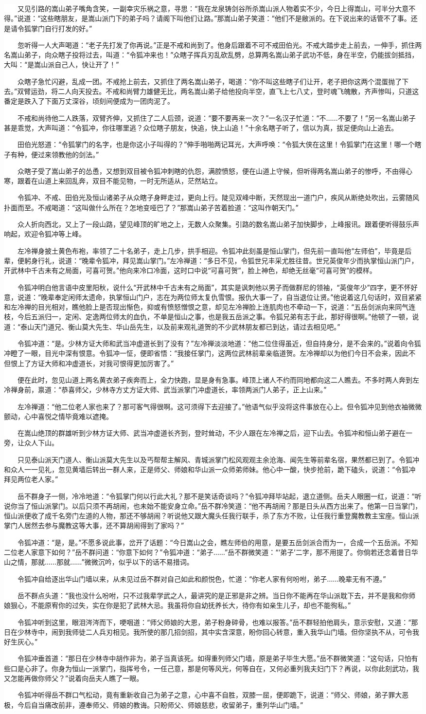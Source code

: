　　又见引路的嵩山弟子嘴角含笑，一副幸灾乐祸之意，寻思：“我在龙泉铸剑谷所杀嵩山派人物着实不少，今日上得嵩山，可半分大意不得。”说道：“这些瞎朋友，是嵩山派门下的弟子吗？请阁下叫他们让路。”那嵩山弟子笑道：“他们不是敝派的。在下说出来的话管不了事。还是请令狐掌门自行打发的好。”

　　忽听得一人大声喝道：“老子先打发了你再说。”正是不戒和尚到了。他身后跟着不可不戒田伯光。不戒大踏步走上前去，一伸手，抓住两名嵩山弟子，向众瞎子投将过去，叫道：“令狐冲来也！”众瞎子挥兵刃乱砍乱劈，总算两名嵩山弟子武功不低，身在半空，仍能拔剑抵挡，大叫：“是嵩山派自己人，快让开了！”

　　众瞎子急忙闪避，乱成一团。不戒抢上前去，又抓住了两名嵩山弟子，喝道：“你不叫这些瞎子们让开，老子把你这两个混蛋抛了下去。”双臂运劲，将二人向天投去。不戒和尚臂力雄健无比，两名嵩山弟子给他投向半空，直飞上七八丈，登时魂飞魄散，齐声惨叫，只道这番定是跌入了下面万丈深谷，顷刻间便成为一团肉泥了。

　　不戒和尚待他二人跌落，双臂齐伸，又抓住了二人后颈，说道：“要不要再来一次？”一名汉子忙道：“不……不要了！”另一名嵩山弟子甚是乖觉，大声叫道：“令狐冲，你往哪里逃？众位瞎子朋友，快追，快上山追！”十余名瞎子听了，信以为真，拔足便向山上追去。

　　田伯光怒道：“令狐掌门的名字，也是你这小子叫得的？”伸手啪啪两记耳光，大声呼唤：“令狐大侠在这里！令狐掌门在这里！哪一个瞎子有种，便过来领教他的剑法。”

　　众瞎子受了嵩山弟子的怂恿，又想到双目被令狐冲刺瞎的仇怨，满腔愤怒，便在山道上守候，但听得两名嵩山弟子的惨呼，不由得心寒，跟着在山道上来回乱奔，双目不能见物，一时无所适从，茫然站立。

　　令狐冲、不戒、田伯光及恒山诸弟子从众瞎子身畔走过，更向上行。陡见双峰中断，天然现出一道门户，疾风从断绝处吹出，云雾随风扑面而至。不戒喝道：“这叫做什么所在？怎地变哑巴了？”那嵩山弟子苦着脸道：“这叫作朝天门。”

　　众人折向西北，又上了一段山路，望见峰顶的旷地之上，无数人众聚集。引路的数名嵩山弟子加快脚步，上峰报讯。跟着便听得鼓乐声响起，欢迎令狐冲等上峰。

　　左冷禅身披土黄色布袍，率领了二十名弟子，走上几步，拱手相迎。令狐冲此刻虽是恒山掌门，但先前一直叫他“左师伯”，毕竟是后辈，便躬身行礼，说道：“晚辈令狐冲，拜见嵩山掌门。”左冷禅道：“多日不见，令狐世兄丰采尤胜往昔。世兄英俊年少而执掌恒山派门户，开武林中千古未有之局面，可喜可贺。”他向来冷口冷面，这时口中说“可喜可贺”，脸上神色，却绝无丝毫“可喜可贺”的模样。

　　令狐冲明白他言语中皮里阳秋，说什么“开武林中千古未有之局面”，其实是讽刺他以男子而做群尼的领袖，“英俊年少”四字，更不怀好意，说道：“晚辈奉定闲师太遗命，执掌恒山门户，志在为两位师太复仇雪恨。报仇大事一了，自当退位让贤。”他说着这几句话时，双目紧紧和左冷禅的目光相对，瞧他脸上是否现出惭色，抑或有愤怒憎恨之意，却见左冷禅脸上连肌肉也不牵动一下，说道：“五岳剑派向来同气连枝，今后五派归一，定闲、定逸两位师太的血仇，不单是恒山之事，也是我五岳派之事。令狐兄弟有志于此，那好得很啊。”他顿了一顿，说道：“泰山天门道兄、衡山莫大先生、华山岳先生，以及前来观礼道贺的不少武林朋友都已到达，请过去相见吧。”

　　令狐冲道：“是。少林方证大师和武当冲虚道长到了没有？”左冷禅淡淡地道：“他二位住得虽近，但自持身分，是不会来的。”说着向令狐冲瞪了一眼，目光中深有恨意。令狐冲一怔，便即省悟：“我接任掌门，这两位武林前辈亲临道贺。左冷禅却以为他们今日不会来，因此不但恨上了方证大师和冲虚道长，对我可恨得更加厉害了。”

　　便在此时，忽见山道上两名黄衣弟子疾奔而上，全力快跑，显是身有急事。峰顶上诸人不约而同地都向这二人瞧去。不多时两人奔到左冷禅身前，禀道：“恭喜师父，少林寺方丈方证大师、武当派掌门冲虚道长，率领两派门人弟子，正上山来。”

　　左冷禅道：“他二位老人家也来了？那可客气得很啊。这可须得下去迎接了。”他语气似乎没将这件事放在心上。但令狐冲见到他衣袖微微颤动，心中喜悦之情毕竟难以遮掩。

　　在嵩山绝顶的群雄听到少林方证大师、武当冲虚道长齐到，登时耸动，不少人跟在左冷禅之后，迎下山去。令狐冲和恒山弟子避在一旁，让众人下山。

　　只见泰山派天门道人、衡山派莫大先生以及丐帮帮主解风、青城派掌门松风观观主余沧海、闻先生等前辈名宿，果然都已到了。令狐冲和众人一一见礼，忽见黄墙后转出一群人来，正是师父、师娘和华山派一众师弟师妹。他心中一酸，快步抢前，跪下磕头，说道：“令狐冲拜见两位老人家。”

　　岳不群身子一侧，冷冷地道：“令狐掌门何以行此大礼？那不是笑话奇谈吗？”令狐冲拜毕站起，退立道侧。岳夫人眼圈一红，说道：“听说你当了恒山派掌门。以后只须不再胡闹，也未始不能安身立命。”岳不群冷笑道：“他不再胡闹？那是日头从西方出来了。他第一日当掌门，恒山派便收了成千名旁门左道的人物，那还不够胡闹？听说他又跟大魔头任我行联手，杀了东方不败，让任我行重登魔教教主宝座。恒山派掌门人居然去参与魔教这等大事，还不算胡闹得到了家吗？”

　　令狐冲道：“是，是。”不愿多说此事，岔开了话题：“今日嵩山之会，瞧左师伯的用意，是要五岳剑派合而为一，合成一个五岳派。不知二位老人家意下如何？”岳不群问道：“你意下如何？”令狐冲道：“弟子……”岳不群微笑道：“‘弟子’二字，那不用提了。你倘若还念着昔日华山之情，那就……那就……”微微沉吟，似乎以下的话不易措词。

　　令狐冲自给逐出华山门墙以来，从未见过岳不群对自己如此和颜悦色，忙道：“你老人家有何吩咐，弟子……晚辈无有不遵。”

　　岳不群点头道：“我也没什么吩咐，只不过我辈学武之人，最讲究的是正邪是非之辨。当日你不能再在华山派耽下去，并不是我和你师娘狠心，不能原宥你的过失，实在你是犯了武林大忌。我虽将你自幼抚养长大，待你有如亲生儿子，却也不能徇私。”

　　令狐冲听到这里，眼泪涔涔而下，哽咽道：“师父师娘的大恩，弟子粉身碎骨，也难以报答。”岳不群轻拍他肩头，意示安慰，又道：“那日在少林寺中，闹到我师徒二人兵刃相见。我所使的那几招剑招，其中实含深意，盼你回心转意，重入我华山门墙。但你坚执不从，可令我好生灰心。”

　　令狐冲垂首道：“那日在少林寺中胡作非为，弟子当真该死。如得重列师父门墙，原是弟子毕生大愿。”岳不群微笑道：“这句话，只怕有些口是心非了。你身为恒山一派掌门，指挥号令，一任己意，那是何等风光，何等自在，又何必重列我夫妇门下？再说，以你此刻武功，我又怎能再做你师父？”说着向岳夫人瞧了一眼。

　　令狐冲听得岳不群口气松动，竟有重新收自己为弟子之意，心中喜不自胜，双膝一屈，便即跪下，说道：“师父、师娘，弟子罪大恶极，今后自当痛改前非，遵奉师父、师娘的教诲。只盼师父、师娘慈悲，收留弟子，重列华山门墙。”
